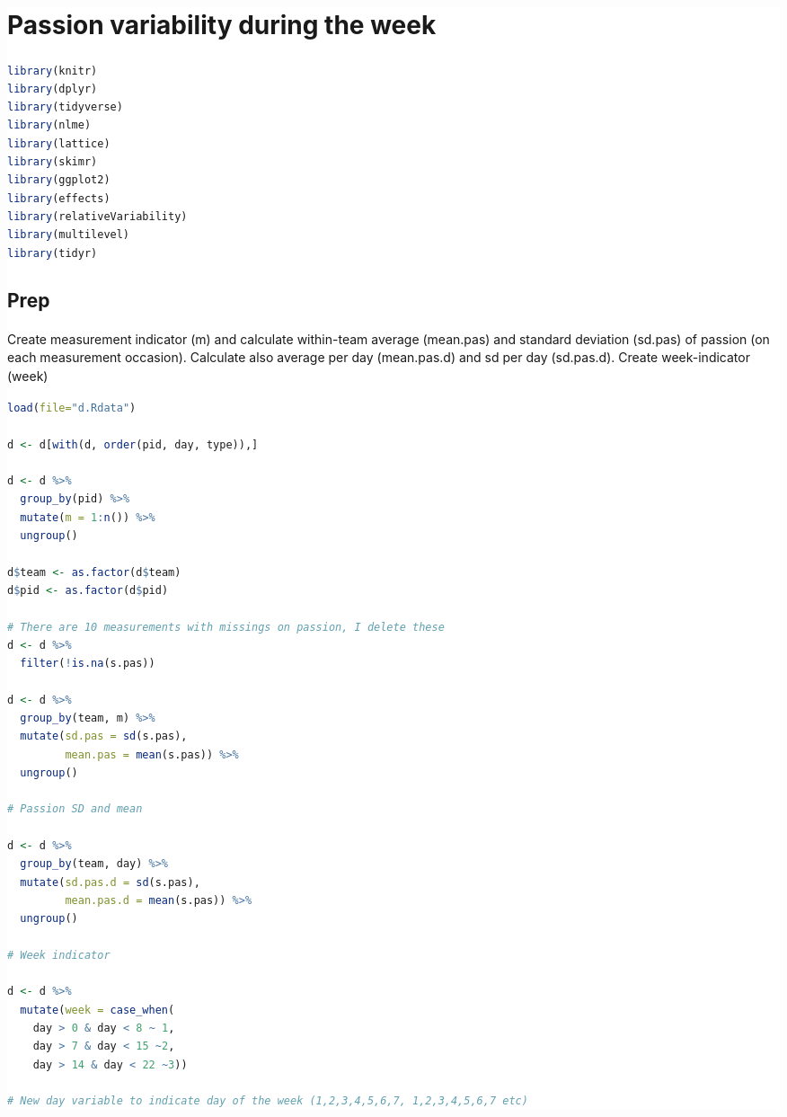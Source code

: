 Passion variability during the week
================

``` r
library(knitr)
library(dplyr)
library(tidyverse)
library(nlme)
library(lattice)
library(skimr)
library(ggplot2)
library(effects)
library(relativeVariability)
library(multilevel)
library(tidyr)
```

## Prep

Create measurement indicator (m) and calculate within-team average
(mean.pas) and standard deviation (sd.pas) of passion (on each
measurement occasion). Calculate also average per day (mean.pas.d) and
sd per day (sd.pas.d). Create week-indicator (week)

``` r
load(file="d.Rdata")

d <- d[with(d, order(pid, day, type)),]

d <- d %>%
  group_by(pid) %>%
  mutate(m = 1:n()) %>%
  ungroup()

d$team <- as.factor(d$team)
d$pid <- as.factor(d$pid)

# There are 10 measurements with missings on passion, I delete these 
d <- d %>%
  filter(!is.na(s.pas))

d <- d %>%
  group_by(team, m) %>%
  mutate(sd.pas = sd(s.pas),
         mean.pas = mean(s.pas)) %>%
  ungroup()

# Passion SD and mean

d <- d %>%
  group_by(team, day) %>%
  mutate(sd.pas.d = sd(s.pas),
         mean.pas.d = mean(s.pas)) %>%
  ungroup()

# Week indicator

d <- d %>%
  mutate(week = case_when(
    day > 0 & day < 8 ~ 1,
    day > 7 & day < 15 ~2,
    day > 14 & day < 22 ~3))

# New day variable to indicate day of the week (1,2,3,4,5,6,7, 1,2,3,4,5,6,7 etc)

```